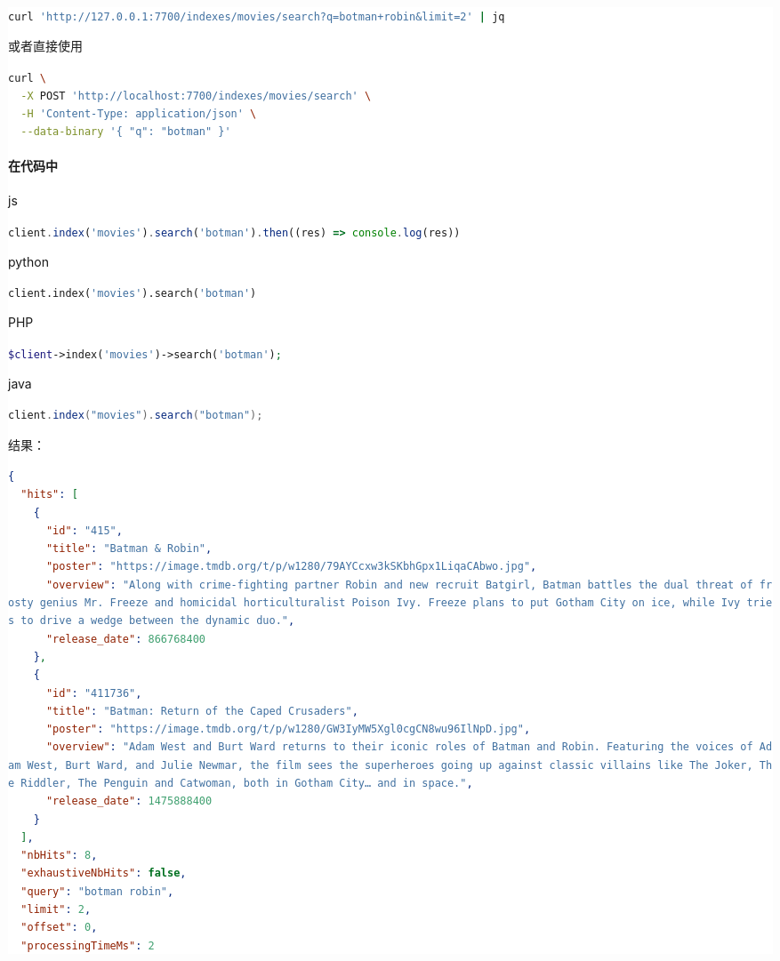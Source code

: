 ```bash
curl 'http://127.0.0.1:7700/indexes/movies/search?q=botman+robin&limit=2' | jq
```

或者直接使用

```bash
curl \
  -X POST 'http://localhost:7700/indexes/movies/search' \
  -H 'Content-Type: application/json' \
  --data-binary '{ "q": "botman" }'
```

#### 在代码中

js

```javascript
client.index('movies').search('botman').then((res) => console.log(res))
```

python

```python
client.index('movies').search('botman')
```

PHP

```php
$client->index('movies')->search('botman');
```

java

```java
client.index("movies").search("botman");
```



结果：

```json
{
  "hits": [
    {
      "id": "415",
      "title": "Batman & Robin",
      "poster": "https://image.tmdb.org/t/p/w1280/79AYCcxw3kSKbhGpx1LiqaCAbwo.jpg",
      "overview": "Along with crime-fighting partner Robin and new recruit Batgirl, Batman battles the dual threat of frosty genius Mr. Freeze and homicidal horticulturalist Poison Ivy. Freeze plans to put Gotham City on ice, while Ivy tries to drive a wedge between the dynamic duo.",
      "release_date": 866768400
    },
    {
      "id": "411736",
      "title": "Batman: Return of the Caped Crusaders",
      "poster": "https://image.tmdb.org/t/p/w1280/GW3IyMW5Xgl0cgCN8wu96IlNpD.jpg",
      "overview": "Adam West and Burt Ward returns to their iconic roles of Batman and Robin. Featuring the voices of Adam West, Burt Ward, and Julie Newmar, the film sees the superheroes going up against classic villains like The Joker, The Riddler, The Penguin and Catwoman, both in Gotham City… and in space.",
      "release_date": 1475888400
    }
  ],
  "nbHits": 8,
  "exhaustiveNbHits": false,
  "query": "botman robin",
  "limit": 2,
  "offset": 0,
  "processingTimeMs": 2
```